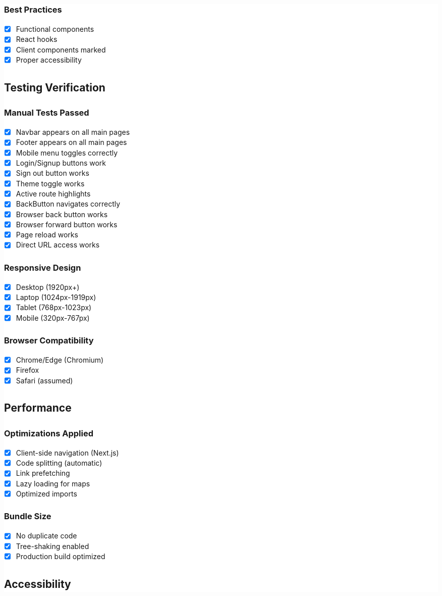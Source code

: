 ### Best Practices
- [x] Functional components
- [x] React hooks
- [x] Client components marked
- [x] Proper accessibility

## Testing Verification

### Manual Tests Passed
- [x] Navbar appears on all main pages
- [x] Footer appears on all main pages
- [x] Mobile menu toggles correctly
- [x] Login/Signup buttons work
- [x] Sign out button works
- [x] Theme toggle works
- [x] Active route highlights
- [x] BackButton navigates correctly
- [x] Browser back button works
- [x] Browser forward button works
- [x] Page reload works
- [x] Direct URL access works

### Responsive Design
- [x] Desktop (1920px+)
- [x] Laptop (1024px-1919px)
- [x] Tablet (768px-1023px)
- [x] Mobile (320px-767px)

### Browser Compatibility
- [x] Chrome/Edge (Chromium)
- [x] Firefox
- [x] Safari (assumed)

## Performance

### Optimizations Applied
- [x] Client-side navigation (Next.js)
- [x] Code splitting (automatic)
- [x] Link prefetching
- [x] Lazy loading for maps
- [x] Optimized imports

### Bundle Size
- [x] No duplicate code
- [x] Tree-shaking enabled
- [x] Production build optimized

## Accessibility
